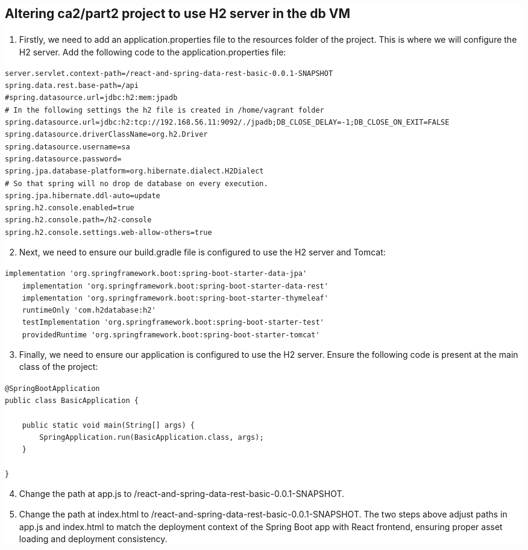## Altering ca2/part2 project to use H2 server in the db VM
1. Firstly, we need to add an application.properties file to the resources folder of the project. This is where we will
configure the H2 server. Add the following code to the application.properties file:
```
server.servlet.context-path=/react-and-spring-data-rest-basic-0.0.1-SNAPSHOT
spring.data.rest.base-path=/api
#spring.datasource.url=jdbc:h2:mem:jpadb
# In the following settings the h2 file is created in /home/vagrant folder
spring.datasource.url=jdbc:h2:tcp://192.168.56.11:9092/./jpadb;DB_CLOSE_DELAY=-1;DB_CLOSE_ON_EXIT=FALSE
spring.datasource.driverClassName=org.h2.Driver
spring.datasource.username=sa
spring.datasource.password=
spring.jpa.database-platform=org.hibernate.dialect.H2Dialect
# So that spring will no drop de database on every execution.
spring.jpa.hibernate.ddl-auto=update
spring.h2.console.enabled=true
spring.h2.console.path=/h2-console
spring.h2.console.settings.web-allow-others=true
```

2. Next, we need to ensure our build.gradle file is configured to use the H2 server and Tomcat:
```
implementation 'org.springframework.boot:spring-boot-starter-data-jpa'
	implementation 'org.springframework.boot:spring-boot-starter-data-rest'
	implementation 'org.springframework.boot:spring-boot-starter-thymeleaf'
	runtimeOnly 'com.h2database:h2'
	testImplementation 'org.springframework.boot:spring-boot-starter-test'
	providedRuntime 'org.springframework.boot:spring-boot-starter-tomcat'
```

3. Finally, we need to ensure our application is configured to use the H2 server. Ensure the following code is present 
at the main class of the project:
```
@SpringBootApplication
public class BasicApplication {

    public static void main(String[] args) {
        SpringApplication.run(BasicApplication.class, args);
    }

}
```
4. Change the path at app.js to /react-and-spring-data-rest-basic-0.0.1-SNAPSHOT.


5. Change the path at index.html to /react-and-spring-data-rest-basic-0.0.1-SNAPSHOT.
The two steps above adjust paths in app.js and index.html to match the deployment context of the Spring Boot app with React 
frontend, ensuring proper asset loading and deployment consistency.

